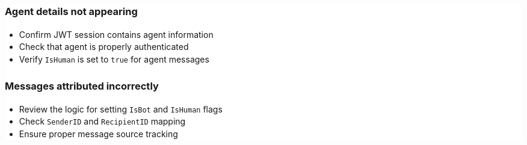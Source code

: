 ### Agent details not appearing
- Confirm JWT session contains agent information
- Check that agent is properly authenticated
- Verify `IsHuman` is set to `true` for agent messages

### Messages attributed incorrectly
- Review the logic for setting `IsBot` and `IsHuman` flags
- Check `SenderID` and `RecipientID` mapping
- Ensure proper message source tracking